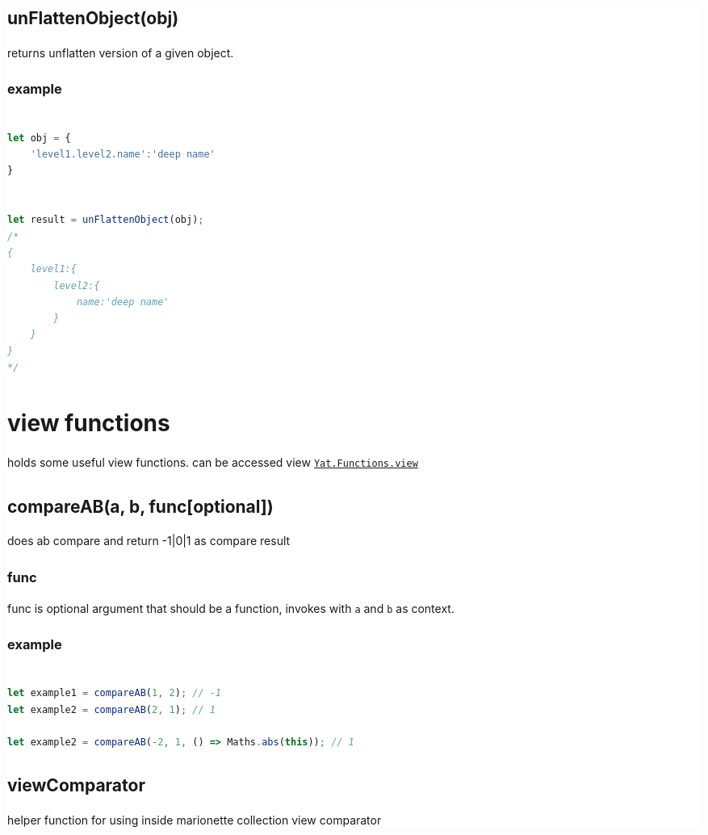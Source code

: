 ## unFlattenObject(obj)
returns unflatten version of a given object.


### example
```js

let obj = {
	'level1.level2.name':'deep name'
}


let result = unFlattenObject(obj);
/*
{
	level1:{
		level2:{
			name:'deep name'
		}
	}
}
*/


```

# view functions
holds some useful view functions. can be accessed view [`Yat.Functions.view`](/src/functions/view)

## compareAB(a, b, func[optional])
does ab compare and return -1|0|1 as compare result

### func
func is optional argument that should be a function, invokes with `a` and `b` as context.

### example
```js

let example1 = compareAB(1, 2); // -1
let example2 = compareAB(2, 1); // 1

let example2 = compareAB(-2, 1, () => Maths.abs(this)); // 1


```

## viewComparator
helper function for using inside marionette collection view comparator
